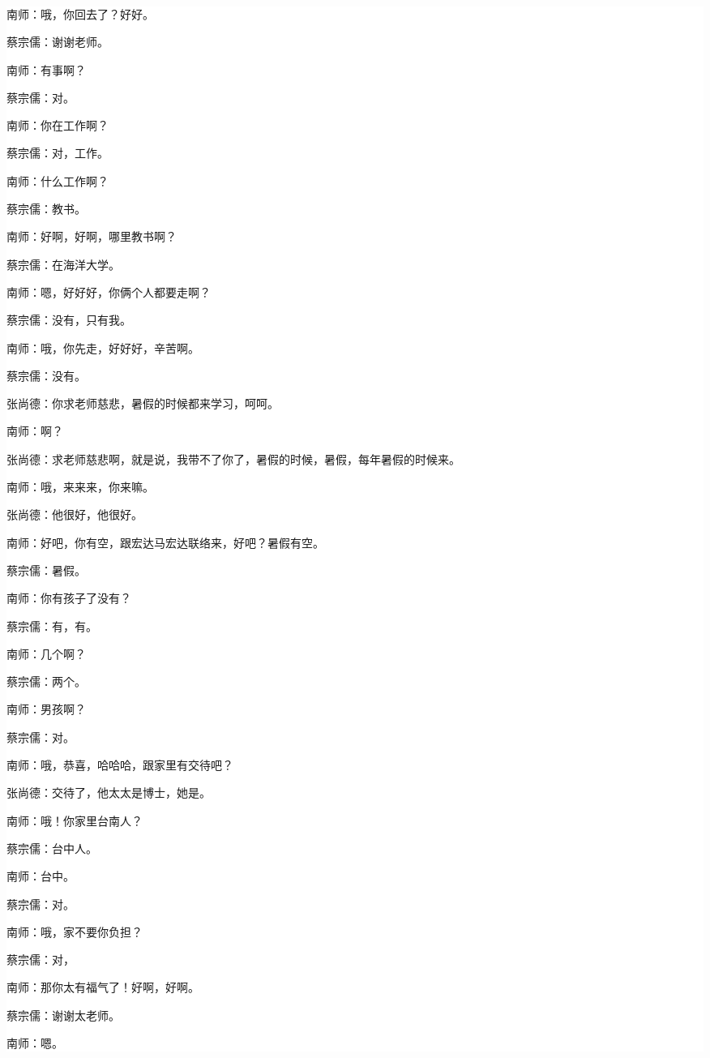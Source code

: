 南师：哦，你回去了？好好。

蔡宗儒：谢谢老师。

南师：有事啊？

蔡宗儒：对。

南师：你在工作啊？

蔡宗儒：对，工作。

南师：什么工作啊？

蔡宗儒：教书。

南师：好啊，好啊，哪里教书啊？

蔡宗儒：在海洋大学。

南师：嗯，好好好，你俩个人都要走啊？

蔡宗儒：没有，只有我。

南师：哦，你先走，好好好，辛苦啊。

蔡宗儒：没有。

张尚德：你求老师慈悲，暑假的时候都来学习，呵呵。

南师：啊？

张尚德：求老师慈悲啊，就是说，我带不了你了，暑假的时候，暑假，每年暑假的时候来。

南师：哦，来来来，你来嘛。

张尚德：他很好，他很好。

南师：好吧，你有空，跟宏达马宏达联络来，好吧？暑假有空。

蔡宗儒：暑假。

南师：你有孩子了没有？

蔡宗儒：有，有。

南师：几个啊？

蔡宗儒：两个。

南师：男孩啊？

蔡宗儒：对。

南师：哦，恭喜，哈哈哈，跟家里有交待吧？

张尚德：交待了，他太太是博士，她是。

南师：哦！你家里台南人？

蔡宗儒：台中人。

南师：台中。

蔡宗儒：对。

南师：哦，家不要你负担？

蔡宗儒：对，

南师：那你太有福气了！好啊，好啊。

蔡宗儒：谢谢太老师。

南师：嗯。


